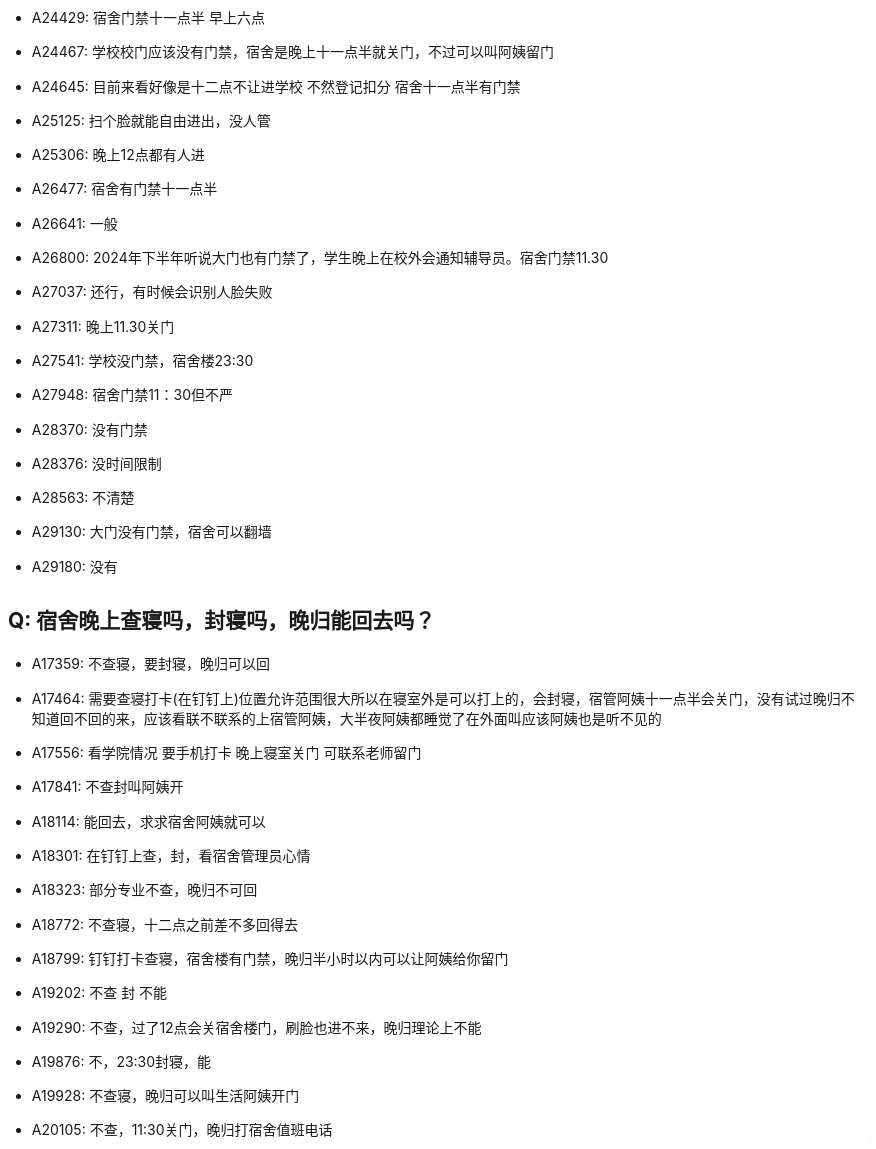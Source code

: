 - A24429: 宿舍门禁十一点半 早上六点

- A24467: 学校校门应该没有门禁，宿舍是晚上十一点半就关门，不过可以叫阿姨留门

- A24645: 目前来看好像是十二点不让进学校 不然登记扣分 宿舍十一点半有门禁

- A25125: 扫个脸就能自由进出，没人管

- A25306: 晚上12点都有人进

- A26477: 宿舍有门禁十一点半

- A26641: 一般

- A26800: 2024年下半年听说大门也有门禁了，学生晚上在校外会通知辅导员。宿舍门禁11.30

- A27037: 还行，有时候会识别人脸失败

- A27311: 晚上11.30关门

- A27541: 学校没门禁，宿舍楼23:30

- A27948: 宿舍门禁11：30但不严

- A28370: 没有门禁

- A28376: 没时间限制

- A28563: 不清楚

- A29130: 大门没有门禁，宿舍可以翻墙

- A29180: 没有

## Q: 宿舍晚上查寝吗，封寝吗，晚归能回去吗？

- A17359: 不查寝，要封寝，晚归可以回

- A17464: 需要查寝打卡(在钉钉上)位置允许范围很大所以在寝室外是可以打上的，会封寝，宿管阿姨十一点半会关门，没有试过晚归不知道回不回的来，应该看联不联系的上宿管阿姨，大半夜阿姨都睡觉了在外面叫应该阿姨也是听不见的

- A17556: 看学院情况 要手机打卡 晚上寝室关门 可联系老师留门

- A17841: 不查封叫阿姨开

- A18114: 能回去，求求宿舍阿姨就可以

- A18301: 在钉钉上查，封，看宿舍管理员心情

- A18323: 部分专业不查，晚归不可回

- A18772: 不查寝，十二点之前差不多回得去

- A18799: 钉钉打卡查寝，宿舍楼有门禁，晚归半小时以内可以让阿姨给你留门

- A19202: 不查 封 不能

- A19290: 不查，过了12点会关宿舍楼门，刷脸也进不来，晚归理论上不能

- A19876: 不，23:30封寝，能

- A19928: 不查寝，晚归可以叫生活阿姨开门

- A20105: 不查，11:30关门，晚归打宿舍值班电话
